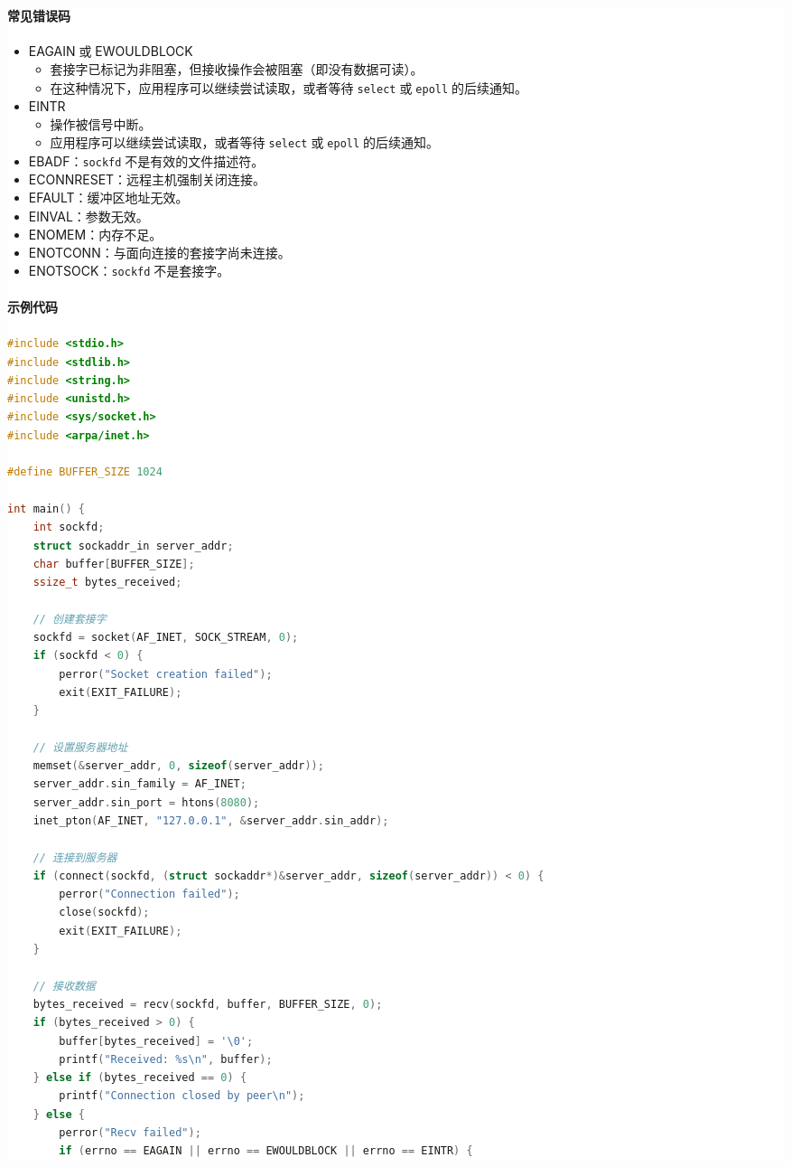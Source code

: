 #### 常见错误码

- EAGAIN 或 EWOULDBLOCK
  - 套接字已标记为非阻塞，但接收操作会被阻塞（即没有数据可读）。
  - 在这种情况下，应用程序可以继续尝试读取，或者等待 `select` 或 `epoll` 的后续通知。
- EINTR
  - 操作被信号中断。
  - 应用程序可以继续尝试读取，或者等待 `select` 或 `epoll` 的后续通知。
- EBADF：`sockfd` 不是有效的文件描述符。
- ECONNRESET：远程主机强制关闭连接。
- EFAULT：缓冲区地址无效。
- EINVAL：参数无效。
- ENOMEM：内存不足。
- ENOTCONN：与面向连接的套接字尚未连接。
- ENOTSOCK：`sockfd` 不是套接字。

#### 示例代码

```c
#include <stdio.h>
#include <stdlib.h>
#include <string.h>
#include <unistd.h>
#include <sys/socket.h>
#include <arpa/inet.h>

#define BUFFER_SIZE 1024

int main() {
    int sockfd;
    struct sockaddr_in server_addr;
    char buffer[BUFFER_SIZE];
    ssize_t bytes_received;

    // 创建套接字
    sockfd = socket(AF_INET, SOCK_STREAM, 0);
    if (sockfd < 0) {
        perror("Socket creation failed");
        exit(EXIT_FAILURE);
    }

    // 设置服务器地址
    memset(&server_addr, 0, sizeof(server_addr));
    server_addr.sin_family = AF_INET;
    server_addr.sin_port = htons(8080);
    inet_pton(AF_INET, "127.0.0.1", &server_addr.sin_addr);

    // 连接到服务器
    if (connect(sockfd, (struct sockaddr*)&server_addr, sizeof(server_addr)) < 0) {
        perror("Connection failed");
        close(sockfd);
        exit(EXIT_FAILURE);
    }

    // 接收数据
    bytes_received = recv(sockfd, buffer, BUFFER_SIZE, 0);
    if (bytes_received > 0) {
        buffer[bytes_received] = '\0';
        printf("Received: %s\n", buffer);
    } else if (bytes_received == 0) {
        printf("Connection closed by peer\n");
    } else {
        perror("Recv failed");
        if (errno == EAGAIN || errno == EWOULDBLOCK || errno == EINTR) {
```
